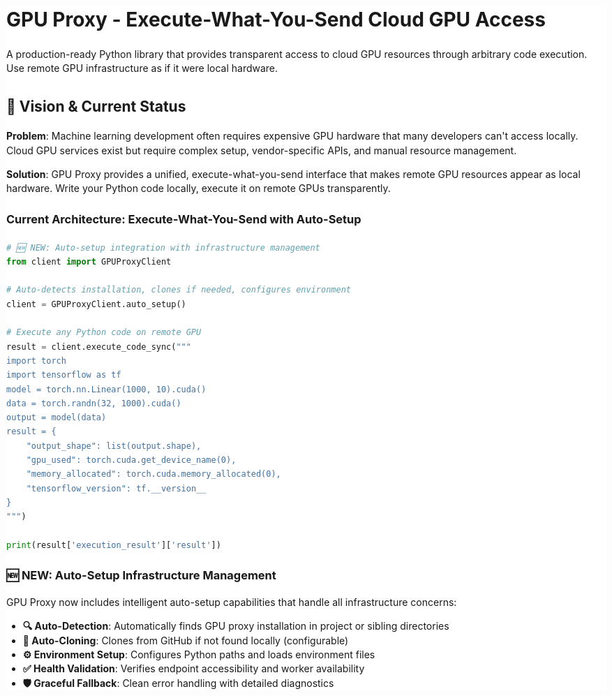 # GPU Proxy - Execute-What-You-Send Cloud GPU Access

A production-ready Python library that provides transparent access to cloud GPU resources through arbitrary code execution. Use remote GPU infrastructure as if it were local hardware.

## 🎯 Vision & Current Status

**Problem**: Machine learning development often requires expensive GPU hardware that many developers can't access locally. Cloud GPU services exist but require complex setup, vendor-specific APIs, and manual resource management.

**Solution**: GPU Proxy provides a unified, execute-what-you-send interface that makes remote GPU resources appear as local hardware. Write your Python code locally, execute it on remote GPUs transparently.

### Current Architecture: Execute-What-You-Send with Auto-Setup

```python
# 🆕 NEW: Auto-setup integration with infrastructure management
from client import GPUProxyClient

# Auto-detects installation, clones if needed, configures environment
client = GPUProxyClient.auto_setup()

# Execute any Python code on remote GPU
result = client.execute_code_sync("""
import torch
import tensorflow as tf
model = torch.nn.Linear(1000, 10).cuda()
data = torch.randn(32, 1000).cuda()
output = model(data)
result = {
    "output_shape": list(output.shape),
    "gpu_used": torch.cuda.get_device_name(0),
    "memory_allocated": torch.cuda.memory_allocated(0),
    "tensorflow_version": tf.__version__
}
""")

print(result['execution_result']['result'])
```

### 🆕 **NEW: Auto-Setup Infrastructure Management**

GPU Proxy now includes intelligent auto-setup capabilities that handle all infrastructure concerns:

- **🔍 Auto-Detection**: Automatically finds GPU proxy installation in project or sibling directories
- **🔄 Auto-Cloning**: Clones from GitHub if not found locally (configurable)
- **⚙️ Environment Setup**: Configures Python paths and loads environment files
- **✅ Health Validation**: Verifies endpoint accessibility and worker availability
- **🛡️ Graceful Fallback**: Clean error handling with detailed diagnostics
